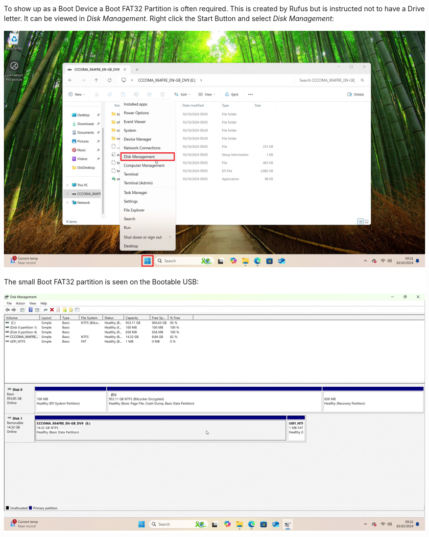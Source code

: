 To show up as a Boot Device a Boot FAT32 Partition is often required. This is created by Rufus but is instructed not to have a Drive letter. It can be viewed in *Disk Management*. Right click the Start Button and select *Disk Management*:

<img src='./images/img_025.png' alt='img_025' width='900'/>

The small Boot FAT32 partition is seen on the Bootable USB:

<img src='./images/img_026.png' alt='img_026' width='900'/>
